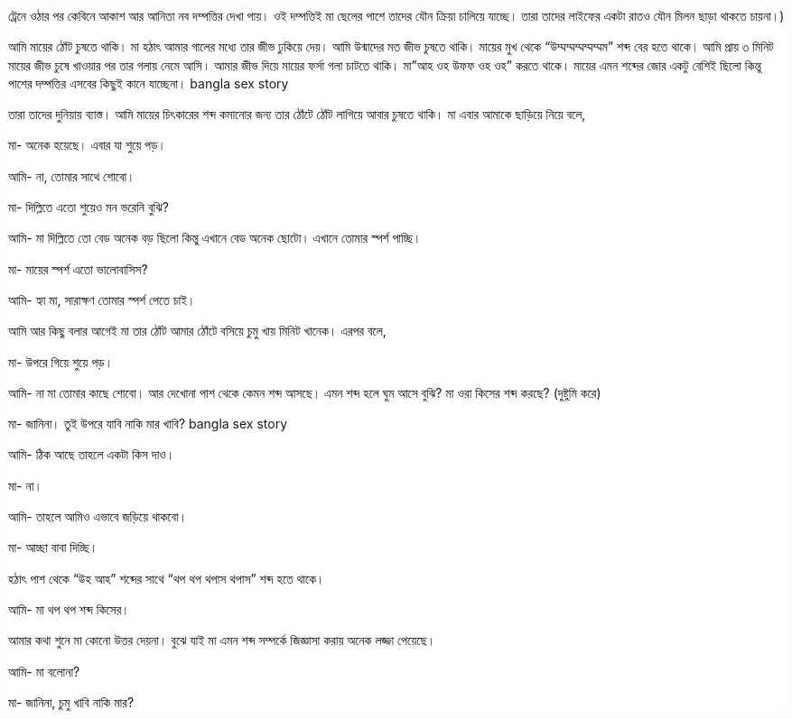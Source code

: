 ট্রেনে ওঠার পর কেবিনে আকাশ আর আনিতা নব দম্পত্তির দেখা পায়। ওই দম্পত্তিই মা ছেলের পাশে তাদের যৌন ক্রিয়া চালিয়ে যাচ্ছে। তারা তাদের লাইফের একটা রাতও যৌন মিলন ছাড়া থাকতে চায়না।)












আমি মায়ের ঠোঁট চুষতে থাকি। মা হঠাৎ আমার গালের মধ্যে তার জীভ ঢুকিয়ে দেয়। আমি উন্মাদের মত জীভ চুষতে থাকি। মায়ের মুখ থেকে “উম্মম্মম্মম্মম্মম” শব্দ বের হতে থাকে। আমি প্রায় ৩ মিনিট মায়ের জীভ চুষে খাওয়ার পর তার গলায় নেমে আসি। আমার জীভ দিয়ে মায়ের ফর্সা গলা চাটতে থাকি। মা”আহ ওহ উফফ ওহ ওহ” করতে থাকে। মায়ের এমন শব্দের জোর একটু বেশিই ছিলো কিন্তু পাশের দম্পত্তির এসবের কিছুই কানে যাচ্ছেনা। bangla sex story


তারা তাদের দুনিয়ায় ব্যাস্ত। আমি মায়ের চিৎকারের শব্দ কমানোর জন্য তার ঠোঁটে ঠোঁট লাগিয়ে আবার চুষতে থাকি। মা এবার আমাকে ছাড়িয়ে নিয়ে বলে,


মা- অনেক হয়েছে। এবার যা শুয়ে পড়।

আমি- না, তোমার সাথে শোবো।

মা- দিল্লিতে এতো শুয়েও মন ভরেনি বুঝি?

আমি- মা দিল্লিতে তো বেড অনেক বড় ছিলো কিন্তু এখানে বেড অনেক ছোটো। এখানে তোমার স্পর্শ পাচ্ছি।


মা- মায়ের স্পর্শ এতো ভালোবাসিস?

আমি- হ্যা মা, সারাক্ষণ তোমার স্পর্শ পেতে চাই।


আমি আর কিছু বলার আগেই মা তার ঠোঁট আমার ঠোঁটে বসিয়ে চুমু খায় মিনিট খানেক। এরপর বলে,


মা- উপরে গিয়ে শুয়ে পড়।

আমি- না মা তোমার কাছে শোবো। আর দেখোনা পাশ থেকে কেমন শব্দ আসছে। এমন শব্দ হলে ঘুম আসে বুঝি? মা ওরা কিসের শব্দ করছে? (দুষ্টুমি করে)

মা- জানিনা। তুই উপরে যাবি নাকি মার খাবি? bangla sex story


আমি- ঠিক আছে তাহলে একটা কিস দাও।

মা- না।

আমি- তাহলে আমিও এভাবে জড়িয়ে থাকবো।

মা- আচ্ছা বাবা দিচ্ছি।


হঠাৎ পাশ থেকে “উহ আহ” শব্দের সাথে “থপ থপ থপাস থপাস” শব্দ হতে থাকে।


আমি- মা থপ থপ শব্দ কিসের।


আমার কথা শুনে মা কোনো উত্তর দেয়না। বুঝে যাই মা এমন শব্দ সম্পর্কে জিজ্ঞাসা করায় অনেক লজ্জা পেয়েছে।

আমি- মা বলোনা?

মা- জানিনা, চুমু খাবি নাকি মার?
